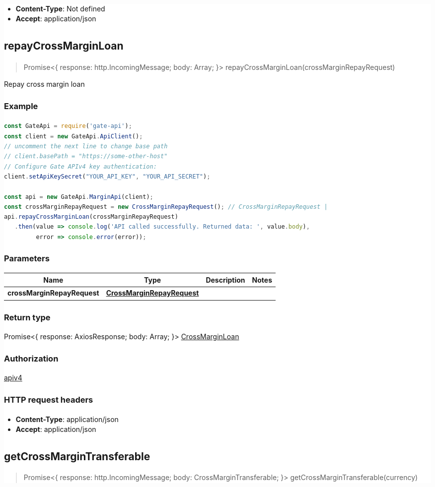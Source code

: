 - **Content-Type**: Not defined
- **Accept**: application/json

## repayCrossMarginLoan

> Promise<{ response: http.IncomingMessage; body: Array<CrossMarginLoan>; }> repayCrossMarginLoan(crossMarginRepayRequest)

Repay cross margin loan

### Example

```typescript
const GateApi = require('gate-api');
const client = new GateApi.ApiClient();
// uncomment the next line to change base path
// client.basePath = "https://some-other-host"
// Configure Gate APIv4 key authentication:
client.setApiKeySecret("YOUR_API_KEY", "YOUR_API_SECRET");

const api = new GateApi.MarginApi(client);
const crossMarginRepayRequest = new CrossMarginRepayRequest(); // CrossMarginRepayRequest | 
api.repayCrossMarginLoan(crossMarginRepayRequest)
   .then(value => console.log('API called successfully. Returned data: ', value.body),
         error => console.error(error));
```

### Parameters


Name | Type | Description  | Notes
------------- | ------------- | ------------- | -------------
 **crossMarginRepayRequest** | [**CrossMarginRepayRequest**](CrossMarginRepayRequest.md)|  | 

### Return type

Promise<{ response: AxiosResponse; body: Array<CrossMarginLoan>; }> [CrossMarginLoan](CrossMarginLoan.md)

### Authorization

[apiv4](../README.md#apiv4)

### HTTP request headers

- **Content-Type**: application/json
- **Accept**: application/json

## getCrossMarginTransferable

> Promise<{ response: http.IncomingMessage; body: CrossMarginTransferable; }> getCrossMarginTransferable(currency)
